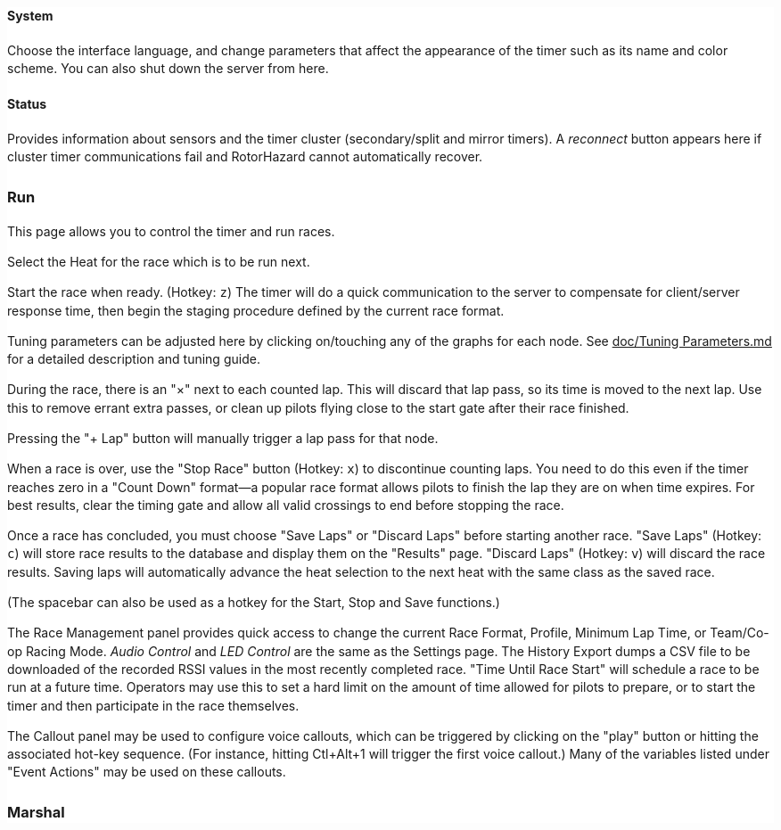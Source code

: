 #### System
Choose the interface language, and change parameters that affect the appearance of the timer such as its name and color scheme. You can also shut down the server from here.

#### Status
Provides information about sensors and the timer cluster (secondary/split and mirror timers). A _reconnect_ button appears here if cluster timer communications fail and RotorHazard cannot automatically recover.


### Run

This page allows you to control the timer and run races.

Select the Heat for the race which is to be run next.

Start the race when ready. (Hotkey: <kbd>z</kbd>) The timer will do a quick communication to the server to  compensate for client/server response time, then begin the staging procedure defined by the current race format.

Tuning parameters can be adjusted here by clicking on/touching any of the graphs for each node. See [doc/Tuning Parameters.md](Tuning%20Parameters.md) for a detailed description and tuning guide.

During the race, there is an "×" next to each counted lap. This will discard that lap pass, so its time is moved to the next lap. Use this to remove errant extra passes, or clean up pilots flying close to the start gate after their race finished.

Pressing the "+ Lap" button will manually trigger a lap pass for that node.

When a race is over, use the "Stop Race" button (Hotkey: <kbd>x</kbd>) to discontinue counting laps. You need to do this  even if the timer reaches zero in a "Count Down" format—a popular race format allows pilots to finish the lap they are on when time expires. For best results, clear the timing gate and allow all valid crossings to end before stopping the race.

Once a race has concluded, you must choose "Save Laps" or "Discard Laps" before starting another race. "Save Laps" (Hotkey: <kbd>c</kbd>) will store race results to the database and display them on the "Results" page. "Discard Laps" (Hotkey: <kbd>v</kbd>) will discard the race results. Saving laps will automatically advance the heat selection to the next heat with the same class as the saved race.

(The spacebar can also be used as a hotkey for the Start, Stop and Save functions.)

The Race Management panel provides quick access to change the current Race Format, Profile, Minimum Lap Time, or Team/Co-op Racing Mode. _Audio Control_ and _LED Control_ are the same as the Settings page. The History Export dumps a CSV file to be downloaded of the recorded RSSI values in the most recently completed race. "Time Until Race Start" will schedule a race to be run at a future time. Operators may use this to set a hard limit on the amount of time allowed for pilots to prepare, or to start the timer and then participate in the race themselves.

The Callout panel may be used to configure voice callouts, which can be triggered by clicking on the "play" button or hitting the associated hot-key sequence.  (For instance, hitting Ctl+Alt+1 will trigger the first voice callout.)  Many of the variables listed under "Event Actions" may be used on these callouts.

### Marshal
